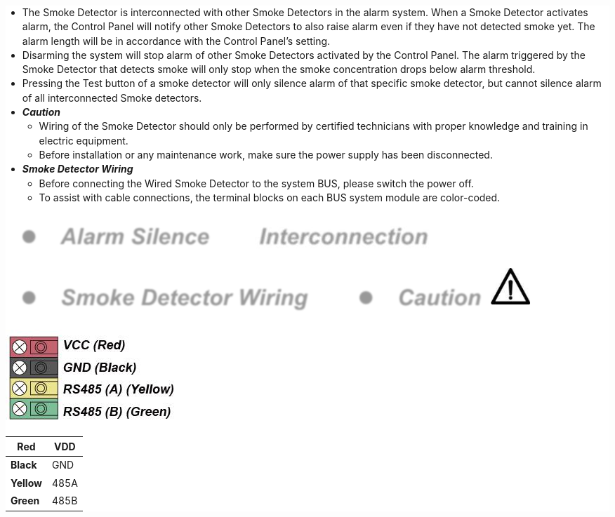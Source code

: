   * The Smoke Detector is interconnected with other Smoke Detectors in the alarm system. When a Smoke Detector activates alarm, the Control Panel will notify other Smoke Detectors to also raise alarm even if they have not detected smoke yet. The alarm length will be in accordance with the Control Panel’s setting.
  * Disarming the system will stop alarm of other Smoke Detectors activated by the Control Panel. The alarm triggered by the Smoke Detector that detects smoke will only stop when the smoke concentration drops below alarm threshold.
  * Pressing the Test button of a smoke detector will only silence alarm of that specific smoke detector, but cannot silence alarm of all interconnected Smoke detectors.
* _**Caution**_
  * Wiring of the Smoke Detector should only be performed by certified technicians with proper knowledge and training in electric equipment.
  * Before installation or any maintenance work, make sure the power supply has been disconnected.
* _**Smoke Detector Wiring**_
  * Before connecting the Wired Smoke Detector to the system BUS, please switch the power off.
  * To assist with cable connections, the terminal blocks on each BUS system module are color-coded.

![](<.gitbook/assets/9 (81).png>) ![](<.gitbook/assets/10 (31).jpeg>) ![](<.gitbook/assets/11 (61).png>) ![](<.gitbook/assets/12 (63).png>) ![](<.gitbook/assets/13 (41).jpeg>)

| **Red**    | VDD  |
| ---------- | ---- |
| **Black**  | GND  |
| **Yellow** | 485A |
| **Green**  | 485B |
